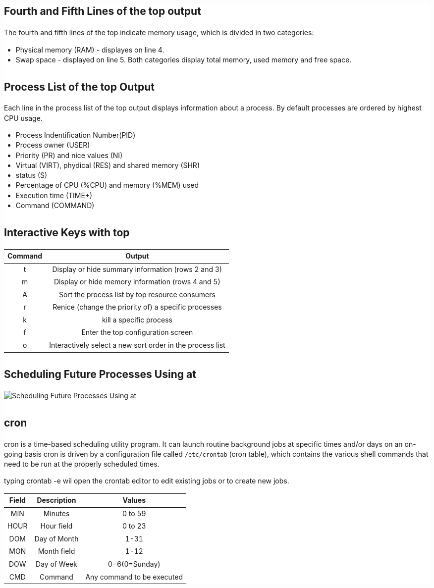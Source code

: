 ## Fourth and Fifth Lines of the top output
The fourth and fifth lines of the top indicate memory usage, which is divided in two categories:
  * Physical memory (RAM) - displayes on line 4.
  * Swap space - displayed on line 5.
Both categories display total memory, used memory and free space.

## Process List of the top Output
Each line in the process list of the top output displays information about a process. By default processes are ordered by highest CPU usage.
  * Process Indentification Number(PID)
  * Process owner (USER)
  * Priority (PR) and nice values (NI)
  * Virtual (VIRT), phydical (RES) and shared memory (SHR)
  * status (S)
  * Percentage of CPU (%CPU) and memory (%MEM) used
  * Execution time (TIME+)
  * Command (COMMAND)

## Interactive Keys with top
|Command|Output|
|:-:|:-:|
|t|Display or hide summary information (rows 2 and 3)|
|m|Display or hide memory information (rows 4 and 5)|
|A|Sort the process list by top resource consumers|
|r|Renice (change the priority of) a specific processes|
|k|kill a specific process|
|f|Enter the top configuration screen|
|o|Interactively select a new sort order in the process list|

## Scheduling Future Processes Using at

![Scheduling Future Processes Using at](https://courses.edx.org/assets/courseware/v1/ec37c00269266c49e55f7a52aab93f9a/asset-v1:LinuxFoundationX+LFS101x+2T2021+type@asset+block/atout.png)

## cron
cron is a time-based scheduling utility program. It can launch routine background jobs at specific times and/or days on an on-going basis cron is driven by a configuration file called `/etc/crontab` (cron table), which contains the various shell commands that need to be run at the properly scheduled times.

typing crontab -e wil open the crontab editor to edit existing jobs or to create new jobs.

|Field|Description|Values|
|:-:|:-:|:-:|
|MIN|Minutes|0 to 59|
|HOUR|Hour field|0 to 23|
|DOM|Day of Month|1-31|
|MON|Month field|1-12|
|DOW|Day of Week|0-6(0=Sunday)|
|CMD|Command|Any command to be executed|